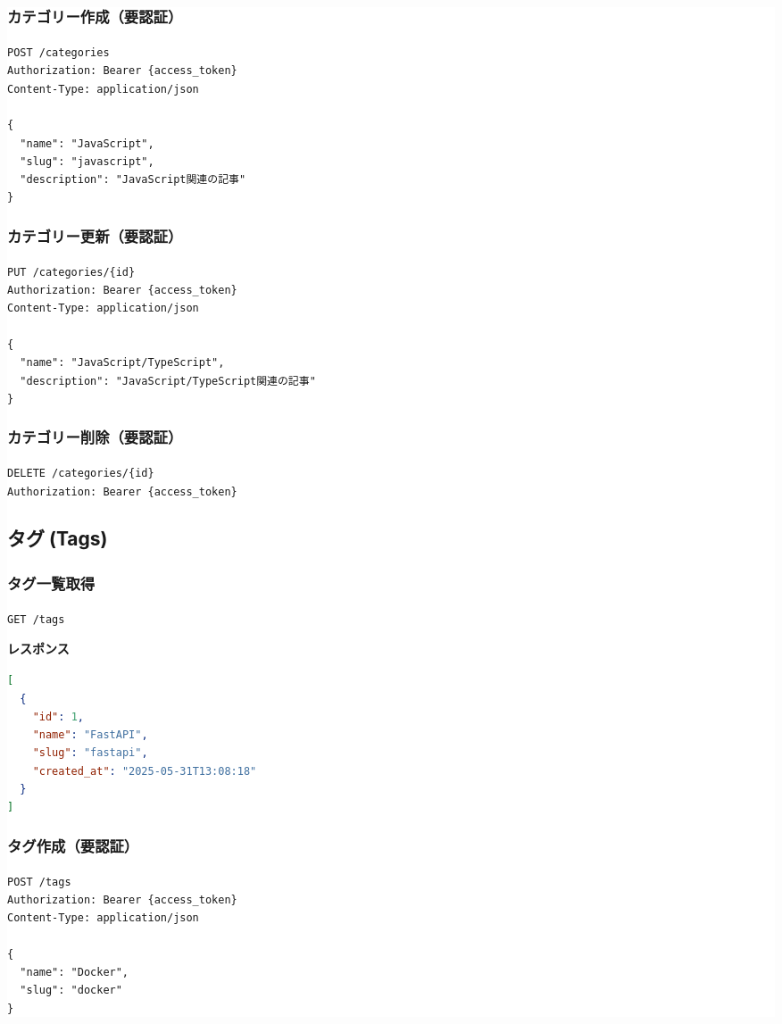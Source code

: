 ### カテゴリー作成（要認証）
```http
POST /categories
Authorization: Bearer {access_token}
Content-Type: application/json

{
  "name": "JavaScript",
  "slug": "javascript",
  "description": "JavaScript関連の記事"
}
```

### カテゴリー更新（要認証）
```http
PUT /categories/{id}
Authorization: Bearer {access_token}
Content-Type: application/json

{
  "name": "JavaScript/TypeScript",
  "description": "JavaScript/TypeScript関連の記事"
}
```

### カテゴリー削除（要認証）
```http
DELETE /categories/{id}
Authorization: Bearer {access_token}
```

## タグ (Tags)

### タグ一覧取得
```http
GET /tags
```

**レスポンス**
```json
[
  {
    "id": 1,
    "name": "FastAPI",
    "slug": "fastapi",
    "created_at": "2025-05-31T13:08:18"
  }
]
```

### タグ作成（要認証）
```http
POST /tags
Authorization: Bearer {access_token}
Content-Type: application/json

{
  "name": "Docker",
  "slug": "docker"
}
```
